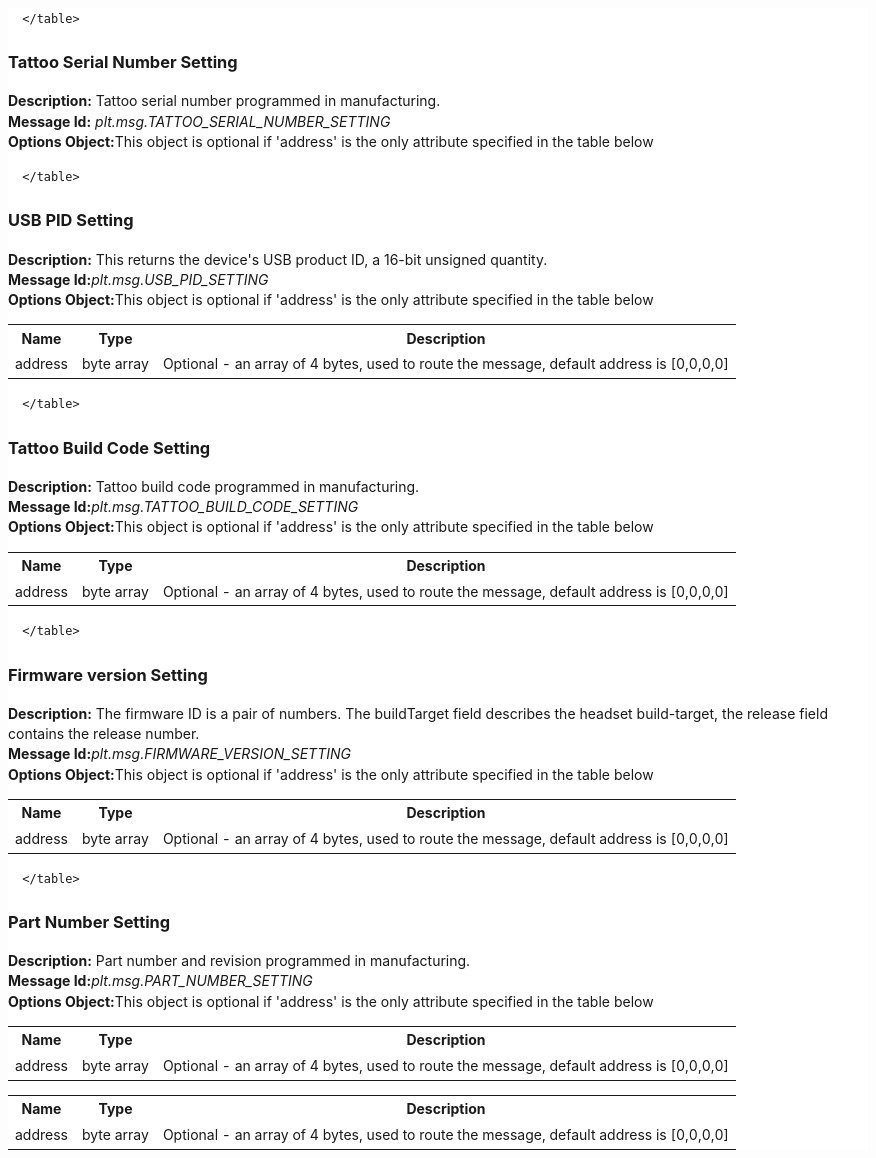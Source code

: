       </table>
<h3><a id="TATTOO_SERIAL_NUMBER_SETTING">Tattoo Serial Number Setting</a></h3>
<b>Description:</b> Tattoo serial number programmed in manufacturing.<br>
<b>Message Id:</b> <i>plt.msg.TATTOO_SERIAL_NUMBER_SETTING</i><br>
<b>Options Object:</b>This object is optional if 'address' is the only attribute specified in the table below
<table>
<tr><th>Name</th><th>Type</th><th>Description</th></tr>
<tr><td>address</td><td>byte array</td><td>Optional - an array of 4 bytes, used to route the message, default address is [0,0,0,0]</td></tr> 
     
      </table>
<h3><a id="USB_PID_SETTING">USB PID Setting</a></h3>
<b>Description:</b> This returns the device's USB product ID, a 16-bit unsigned quantity.<br>
<b>Message Id:</b> <i>plt.msg.USB_PID_SETTING</i><br>
<b>Options Object:</b>This object is optional if 'address' is the only attribute specified in the table below
<table>
<tr><th>Name</th><th>Type</th><th>Description</th></tr>
<tr><td>address</td><td>byte array</td><td>Optional - an array of 4 bytes, used to route the message, default address is [0,0,0,0]</td></tr> 
     
      </table>
<h3><a id="TATTOO_BUILD_CODE_SETTING">Tattoo Build Code Setting</a></h3>
<b>Description:</b> Tattoo build code programmed in manufacturing.<br>
<b>Message Id:</b> <i>plt.msg.TATTOO_BUILD_CODE_SETTING</i><br>
<b>Options Object:</b>This object is optional if 'address' is the only attribute specified in the table below
<table>
<tr><th>Name</th><th>Type</th><th>Description</th></tr>
<tr><td>address</td><td>byte array</td><td>Optional - an array of 4 bytes, used to route the message, default address is [0,0,0,0]</td></tr> 
     
      </table>
<h3><a id="FIRMWARE_VERSION_SETTING">Firmware version Setting</a></h3>
<b>Description:</b> The firmware ID is a pair of numbers. The buildTarget field describes the headset
                build-target, the release field contains the release number.<br>
<b>Message Id:</b> <i>plt.msg.FIRMWARE_VERSION_SETTING</i><br>
<b>Options Object:</b>This object is optional if 'address' is the only attribute specified in the table below
<table>
<tr><th>Name</th><th>Type</th><th>Description</th></tr>
<tr><td>address</td><td>byte array</td><td>Optional - an array of 4 bytes, used to route the message, default address is [0,0,0,0]</td></tr> 
     
      </table>
<h3><a id="PART_NUMBER_SETTING">Part Number Setting</a></h3>
<b>Description:</b> Part number and revision programmed in manufacturing.<br>
<b>Message Id:</b> <i>plt.msg.PART_NUMBER_SETTING</i><br>
<b>Options Object:</b>This object is optional if 'address' is the only attribute specified in the table below
<table>
<tr><th>Name</th><th>Type</th><th>Description</th></tr>
<tr><td>address</td><td>byte array</td><td>Optional - an array of 4 bytes, used to route the message, default address is [0,0,0,0]</td></tr> 
     